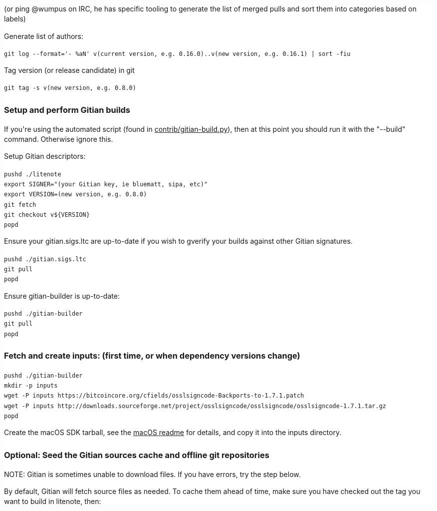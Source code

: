 (or ping @wumpus on IRC, he has specific tooling to generate the list of merged pulls
and sort them into categories based on labels)

Generate list of authors:

    git log --format='- %aN' v(current version, e.g. 0.16.0)..v(new version, e.g. 0.16.1) | sort -fiu

Tag version (or release candidate) in git

    git tag -s v(new version, e.g. 0.8.0)

### Setup and perform Gitian builds

If you're using the automated script (found in [contrib/gitian-build.py](/contrib/gitian-build.py)), then at this point you should run it with the "--build" command. Otherwise ignore this.

Setup Gitian descriptors:

    pushd ./litenote
    export SIGNER="(your Gitian key, ie bluematt, sipa, etc)"
    export VERSION=(new version, e.g. 0.8.0)
    git fetch
    git checkout v${VERSION}
    popd

Ensure your gitian.sigs.ltc are up-to-date if you wish to gverify your builds against other Gitian signatures.

    pushd ./gitian.sigs.ltc
    git pull
    popd

Ensure gitian-builder is up-to-date:

    pushd ./gitian-builder
    git pull
    popd

### Fetch and create inputs: (first time, or when dependency versions change)

    pushd ./gitian-builder
    mkdir -p inputs
    wget -P inputs https://bitcoincore.org/cfields/osslsigncode-Backports-to-1.7.1.patch
    wget -P inputs http://downloads.sourceforge.net/project/osslsigncode/osslsigncode/osslsigncode-1.7.1.tar.gz
    popd

Create the macOS SDK tarball, see the [macOS readme](README_osx.md) for details, and copy it into the inputs directory.

### Optional: Seed the Gitian sources cache and offline git repositories

NOTE: Gitian is sometimes unable to download files. If you have errors, try the step below.

By default, Gitian will fetch source files as needed. To cache them ahead of time, make sure you have checked out the tag you want to build in litenote, then:

